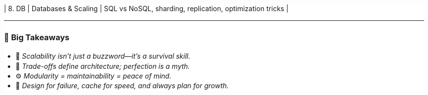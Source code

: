 | 8. DB     | Databases & Scaling            | SQL vs NoSQL, sharding, replication, optimization tricks |

---

### 🔑 **Big Takeaways**

* 📡 *Scalability isn’t just a buzzword—it’s a survival skill.*
* 🔄 *Trade-offs define architecture; perfection is a myth.*
* ⚙️ *Modularity = maintainability = peace of mind.*
* 🧠 *Design for failure, cache for speed, and always plan for growth.*





